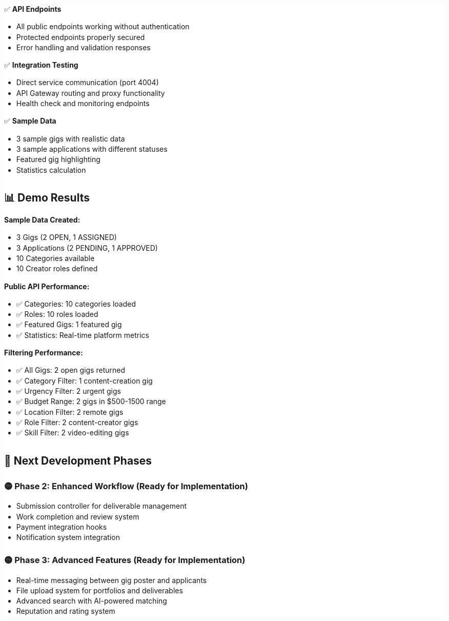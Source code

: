 ✅ **API Endpoints**
- All public endpoints working without authentication
- Protected endpoints properly secured
- Error handling and validation responses

✅ **Integration Testing**
- Direct service communication (port 4004)
- API Gateway routing and proxy functionality
- Health check and monitoring endpoints

✅ **Sample Data**
- 3 sample gigs with realistic data
- 3 sample applications with different statuses
- Featured gig highlighting
- Statistics calculation

## 📊 Demo Results

**Sample Data Created:**
- 3 Gigs (2 OPEN, 1 ASSIGNED)
- 3 Applications (2 PENDING, 1 APPROVED)
- 10 Categories available
- 10 Creator roles defined

**Public API Performance:**
- ✅ Categories: 10 categories loaded
- ✅ Roles: 10 roles loaded  
- ✅ Featured Gigs: 1 featured gig
- ✅ Statistics: Real-time platform metrics

**Filtering Performance:**
- ✅ All Gigs: 2 open gigs returned
- ✅ Category Filter: 1 content-creation gig
- ✅ Urgency Filter: 2 urgent gigs
- ✅ Budget Range: 2 gigs in $500-1500 range
- ✅ Location Filter: 2 remote gigs
- ✅ Role Filter: 2 content-creator gigs
- ✅ Skill Filter: 2 video-editing gigs

## 🔮 Next Development Phases

### 🟡 **Phase 2: Enhanced Workflow** (Ready for Implementation)
- Submission controller for deliverable management
- Work completion and review system
- Payment integration hooks
- Notification system integration

### 🟡 **Phase 3: Advanced Features** (Ready for Implementation)  
- Real-time messaging between gig poster and applicants
- File upload system for portfolios and deliverables
- Advanced search with AI-powered matching
- Reputation and rating system
